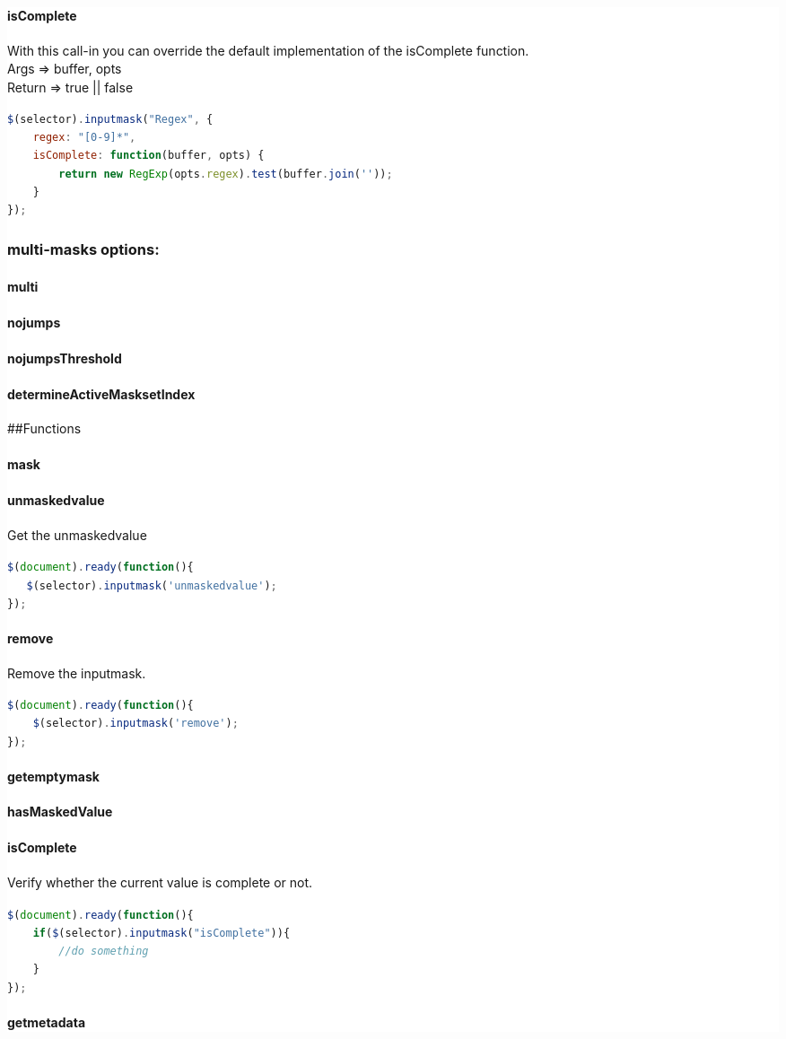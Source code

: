 #### isComplete

With this call-in you can override the default implementation of the isComplete function.  
Args => buffer, opts   
Return => true || false

```javascript
$(selector).inputmask("Regex", { 
	regex: "[0-9]*", 
	isComplete: function(buffer, opts) {
		return new RegExp(opts.regex).test(buffer.join(''));
	}
});
```
### multi-masks options:
#### multi
#### nojumps
#### nojumpsThreshold
#### determineActiveMasksetIndex

##Functions

#### mask
#### unmaskedvalue

Get the unmaskedvalue

```javascript
$(document).ready(function(){
   $(selector).inputmask('unmaskedvalue');
});
```
#### remove

Remove the inputmask.

```javascript
$(document).ready(function(){
    $(selector).inputmask('remove');
});
```

#### getemptymask
#### hasMaskedValue
#### isComplete

Verify whether the current value is complete or not.

```javascript
$(document).ready(function(){
    if($(selector).inputmask("isComplete")){
		//do something
	}
});
```
#### getmetadata
